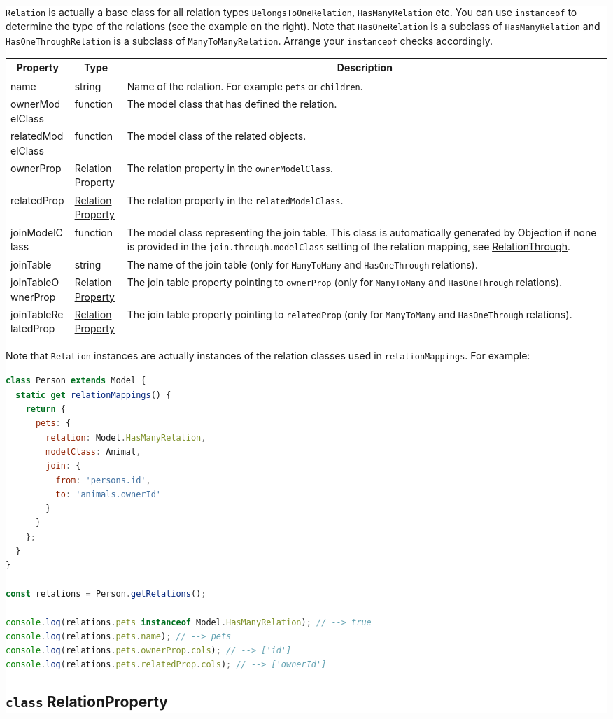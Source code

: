 `Relation` is actually a base class for all relation types `BelongsToOneRelation`, `HasManyRelation` etc. You can use `instanceof` to determine the type of the relations (see the example on the right). Note that `HasOneRelation` is a subclass of `HasManyRelation` and `HasOneThroughRelation` is a subclass of `ManyToManyRelation`. Arrange your `instanceof` checks accordingly.

| Property             | Type                                                   | Description                                                                                                                                                                                                                                    |
| -------------------- | ------------------------------------------------------ | ---------------------------------------------------------------------------------------------------------------------------------------------------------------------------------------------------------------------------------------------- |
| name                 | string                                                 | Name of the relation. For example `pets` or `children`.                                                                                                                                                                                        |
| ownerModelClass      | function                                               | The model class that has defined the relation.                                                                                                                                                                                                 |
| relatedModelClass    | function                                               | The model class of the related objects.                                                                                                                                                                                                        |
| ownerProp            | [RelationProperty](/api/types/#class-relationproperty) | The relation property in the `ownerModelClass`.                                                                                                                                                                                                |
| relatedProp          | [RelationProperty](/api/types/#class-relationproperty) | The relation property in the `relatedModelClass`.                                                                                                                                                                                              |
| joinModelClass       | function                                               | The model class representing the join table. This class is automatically generated by Objection if none is provided in the `join.through.modelClass` setting of the relation mapping, see [RelationThrough](/api/types/#type-relationthrough). |
| joinTable            | string                                                 | The name of the join table (only for `ManyToMany` and `HasOneThrough` relations).                                                                                                                                                              |
| joinTableOwnerProp   | [RelationProperty](/api/types/#class-relationproperty) | The join table property pointing to `ownerProp` (only for `ManyToMany` and `HasOneThrough` relations).                                                                                                                                         |
| joinTableRelatedProp | [RelationProperty](/api/types/#class-relationproperty) | The join table property pointing to `relatedProp` (only for `ManyToMany` and `HasOneThrough` relations).                                                                                                                                       |

Note that `Relation` instances are actually instances of the relation classes used in `relationMappings`. For example:

```js
class Person extends Model {
  static get relationMappings() {
    return {
      pets: {
        relation: Model.HasManyRelation,
        modelClass: Animal,
        join: {
          from: 'persons.id',
          to: 'animals.ownerId'
        }
      }
    };
  }
}

const relations = Person.getRelations();

console.log(relations.pets instanceof Model.HasManyRelation); // --> true
console.log(relations.pets.name); // --> pets
console.log(relations.pets.ownerProp.cols); // --> ['id']
console.log(relations.pets.relatedProp.cols); // --> ['ownerId']
```

## `class` RelationProperty
